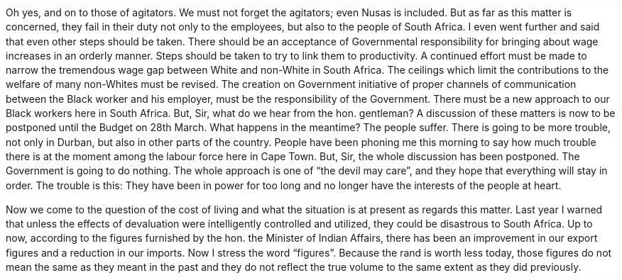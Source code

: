 <p>Oh yes, and on to those of agitators. We must not forget the agitators; even Nusas is included. But as far as this matter is concerned, they fail in their duty not only to the employees, but also to the people of South Africa. I even went further and said that even other steps should be taken. There should be an acceptance of Governmental responsibility for bringing about wage increases in an orderly manner. Steps should be taken to try to link them to productivity. A continued effort must be made to narrow the tremendous wage gap between White and non-White in South Africa. The ceilings which limit the contributions to the welfare of many non-Whites must be revised. The creation on Government initiative of proper channels of communication between the Black worker and his employer, must be the responsibility of the Government. There must be a new approach to our Black workers here in South Africa. But, Sir, what do we hear from the hon. gentleman? A discussion of these matters is now to be postponed until the Budget on 28th March. What happens in the meantime? The people suffer. There is going to be more trouble, not only in Durban, but also in other parts of the country. People have been phoning me this morning to say how much trouble there is at the moment among the labour force here in Cape Town. But, Sir, the whole discussion has been postponed. The Government is going to do nothing. The whole approach is one of &#x201C;the devil may care&#x201D;, and they hope that everything will stay in order. The trouble is this: They have been in power for too long and no longer have the interests of the people at heart.</p>

<p>Now we come to the question of the cost of living and what the situation is at present as regards this matter. Last year I warned that unless the effects of devaluation were intelligently controlled and utilized, they could be disastrous to South Africa. Up to now, according to the figures furnished by the hon. the Minister of Indian Affairs, there has been an improvement in our export figures and a reduction in our imports. Now I stress the word &#x201C;figures&#x201D;. Because the rand is worth less today, those figures do not mean the same as they meant in the past and they do not reflect the true volume to the same extent as they did previously.</p>

</speech>

